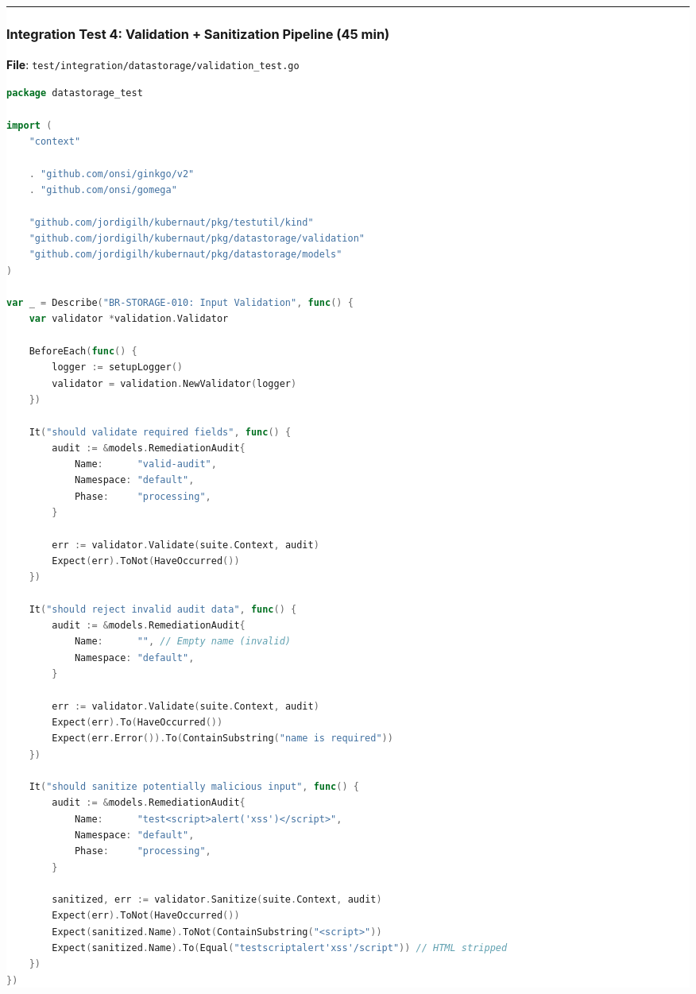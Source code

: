 
---

### Integration Test 4: Validation + Sanitization Pipeline (45 min)

**File**: `test/integration/datastorage/validation_test.go`

```go
package datastorage_test

import (
	"context"

	. "github.com/onsi/ginkgo/v2"
	. "github.com/onsi/gomega"

	"github.com/jordigilh/kubernaut/pkg/testutil/kind"
	"github.com/jordigilh/kubernaut/pkg/datastorage/validation"
	"github.com/jordigilh/kubernaut/pkg/datastorage/models"
)

var _ = Describe("BR-STORAGE-010: Input Validation", func() {
	var validator *validation.Validator

	BeforeEach(func() {
		logger := setupLogger()
		validator = validation.NewValidator(logger)
	})

	It("should validate required fields", func() {
		audit := &models.RemediationAudit{
			Name:      "valid-audit",
			Namespace: "default",
			Phase:     "processing",
		}

		err := validator.Validate(suite.Context, audit)
		Expect(err).ToNot(HaveOccurred())
	})

	It("should reject invalid audit data", func() {
		audit := &models.RemediationAudit{
			Name:      "", // Empty name (invalid)
			Namespace: "default",
		}

		err := validator.Validate(suite.Context, audit)
		Expect(err).To(HaveOccurred())
		Expect(err.Error()).To(ContainSubstring("name is required"))
	})

	It("should sanitize potentially malicious input", func() {
		audit := &models.RemediationAudit{
			Name:      "test<script>alert('xss')</script>",
			Namespace: "default",
			Phase:     "processing",
		}

		sanitized, err := validator.Sanitize(suite.Context, audit)
		Expect(err).ToNot(HaveOccurred())
		Expect(sanitized.Name).ToNot(ContainSubstring("<script>"))
		Expect(sanitized.Name).To(Equal("testscriptalert'xss'/script")) // HTML stripped
	})
})
```